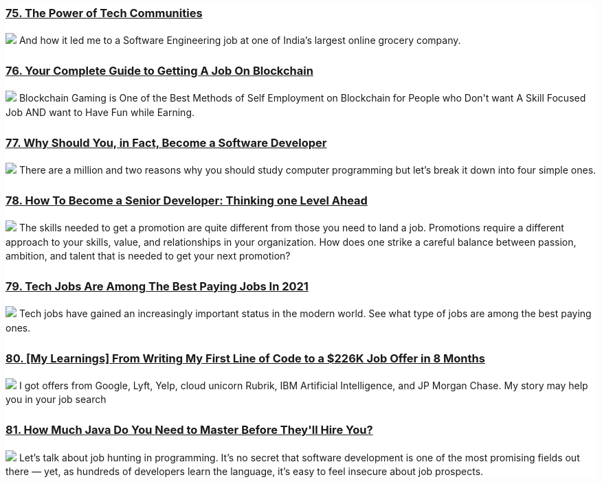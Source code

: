 ### [75. The Power of Tech Communities](https://hackernoon.com/the-magic-of-a-tech-community-6a4d362c)
![](https://cdn.hackernoon.com/images/zc3d36d2.jpg)
And how it led me to a Software Engineering job at one of India’s largest online grocery company. 

### [76. Your Complete Guide to Getting A Job On Blockchain](https://hackernoon.com/your-complete-guide-to-getting-a-job-on-blockchain)
![](https://cdn.hackernoon.com/images/4jLd9wAdOWQW3iTiKFVy3oWadmu1-gf93oc1.png)
Blockchain Gaming is One of the Best Methods of Self Employment on Blockchain for People who Don't want A Skill Focused Job AND want to Have Fun while Earning.

### [77. Why Should You, in Fact, Become a Software Developer](https://hackernoon.com/why-should-you-in-fact-become-a-software-developer)
![](https://cdn.hackernoon.com/images/D7iB4iTOHyaFEVCL0l1uPlKRMsS2-610336b.jpeg)
There are a million and two reasons why you should study computer programming but let’s break it down into four simple ones.

### [78. How To Become a Senior Developer: Thinking one Level Ahead](https://hackernoon.com/thinking-one-level-ahead-your-path-to-becoming-a-senior-dev-30aw30o5)
![](https://cdn.hackernoon.com/images/s4o32nn.jpg)
The skills needed to get a promotion are quite different from those you need to land a job. Promotions require a different approach to your skills, value, and relationships in your organization. How does one strike a careful balance between passion, ambition, and talent that is needed to get your next promotion?

### [79. Tech Jobs Are Among The Best Paying Jobs In 2021](https://hackernoon.com/tech-jobs-are-among-the-best-paying-jobs-in-2021-qd2634qz)
![](https://cdn.hackernoon.com/images/kE9GqcNb5zNXCSntuirx0nLsBV52-7po3406.jpeg)
Tech jobs have gained an increasingly important status in the modern world. See what type of jobs are among the best paying ones.

### [80. [My Learnings] From Writing My First Line of Code to a $226K Job Offer in 8 Months](https://hackernoon.com/how-i-went-from-writing-my-first-line-of-code-to-a-dollar226k-job-offer-in-just-8-months-r71je30ww)
![](https://cdn.hackernoon.com/drafts/073530cz.png)
I got offers from Google, Lyft, Yelp, cloud unicorn Rubrik, IBM Artificial Intelligence, and JP Morgan Chase. My story may help you in your job search

### [81. How Much Java Do You Need to Master Before They'll Hire You?](https://hackernoon.com/how-much-java-do-you-need-to-master-before-theyll-hire-you-991v3us6)
![](https://firebasestorage.googleapis.com/v0/b/hackernoon-app.appspot.com/o/images%2FqeIv6rNygoYrUXBwG7uA2lPpLSj2-lec3v0d.jpeg?alt=media&token=7569eacf-14eb-4323-b512-4131e37b1bb4)
Let’s talk about job hunting in programming. It’s no secret that software development is one of the most promising fields out there — yet, as hundreds of developers learn the language, it’s easy to feel insecure about job prospects.

